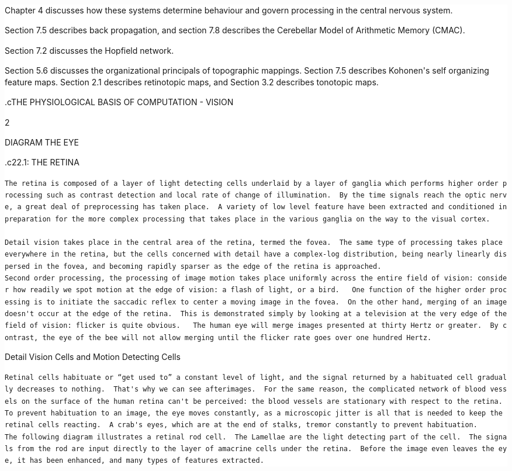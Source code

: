 


 Chapter 4 discusses how these systems determine behaviour and govern processing in the central nervous system.

Section 7.5 describes back propagation, and section 7.8 describes the Cerebellar Model of Arithmetic Memory (CMAC).

Section 7.2 discusses the Hopfield network.

Section 5.6 discusses the organizational principals of topographic mappings.  Section 7.5 describes Kohonen's self organizing feature maps. Section 2.1 describes retinotopic maps, and Section 3.2 describes tonotopic maps.



.cTHE PHYSIOLOGICAL BASIS OF COMPUTATION 										- VISION

2




DIAGRAM THE EYE

.c22.1: THE RETINA

	The retina is composed of a layer of light detecting cells underlaid by a layer of ganglia which performs higher order processing such as contrast detection and local rate of change of illumination.  By the time signals reach the optic nerve, a great deal of preprocessing has taken place.  A variety of low level feature have been extracted and conditioned in preparation for the more complex processing that takes place in the various ganglia on the way to the visual cortex.

	Detail vision takes place in the central area of the retina, termed the fovea.  The same type of processing takes place everywhere in the retina, but the cells concerned with detail have a complex-log distribution, being nearly linearly dispersed in the fovea, and becoming rapidly sparser as the edge of the retina is approached.
	Second order processing, the processing of image motion takes place uniformly across the entire field of vision: consider how readily we spot motion at the edge of vision: a flash of light, or a bird.   One function of the higher order processing is to initiate the saccadic reflex to center a moving image in the fovea.  On the other hand, merging of an image doesn't occur at the edge of the retina.  This is demonstrated simply by looking at a television at the very edge of the field of vision: flicker is quite obvious.   The human eye will merge images presented at thirty Hertz or greater.  By contrast, the eye of the bee will not allow merging until the flicker rate goes over one hundred Hertz.

 Detail Vision Cells and Motion Detecting Cells

	Retinal cells habituate or “get used to” a constant level of light, and the signal returned by a habituated cell gradually decreases to nothing.  That's why we can see afterimages.  For the same reason, the complicated network of blood vessels on the surface of the human retina can't be perceived: the blood vessels are stationary with respect to the retina.  To prevent habituation to an image, the eye moves constantly, as a microscopic jitter is all that is needed to keep the retinal cells reacting.  A crab's eyes, which are at the end of stalks, tremor constantly to prevent habituation.
	The following diagram illustrates a retinal rod cell.  The Lamellae are the light detecting part of the cell.  The signals from the rod are input directly to the layer of amacrine cells under the retina.  Before the image even leaves the eye, it has been enhanced, and many types of features extracted.
